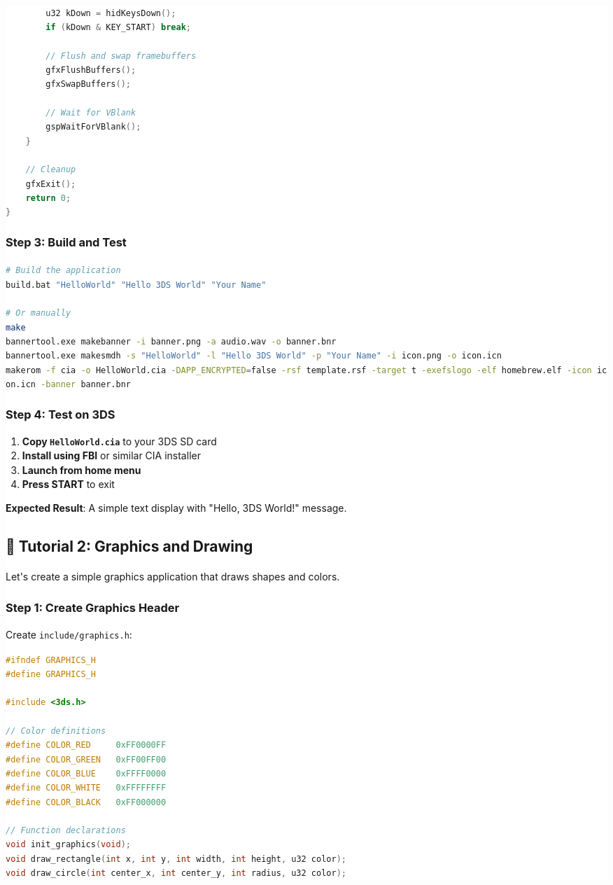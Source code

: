 ```c
        u32 kDown = hidKeysDown();
        if (kDown & KEY_START) break;
        
        // Flush and swap framebuffers
        gfxFlushBuffers();
        gfxSwapBuffers();
        
        // Wait for VBlank
        gspWaitForVBlank();
    }
    
    // Cleanup
    gfxExit();
    return 0;
}
```

### Step 3: Build and Test

```bash
# Build the application
build.bat "HelloWorld" "Hello 3DS World" "Your Name"

# Or manually
make
bannertool.exe makebanner -i banner.png -a audio.wav -o banner.bnr
bannertool.exe makesmdh -s "HelloWorld" -l "Hello 3DS World" -p "Your Name" -i icon.png -o icon.icn
makerom -f cia -o HelloWorld.cia -DAPP_ENCRYPTED=false -rsf template.rsf -target t -exefslogo -elf homebrew.elf -icon icon.icn -banner banner.bnr
```

### Step 4: Test on 3DS

1. **Copy `HelloWorld.cia`** to your 3DS SD card
2. **Install using FBI** or similar CIA installer
3. **Launch from home menu**
4. **Press START** to exit

**Expected Result**: A simple text display with "Hello, 3DS World!" message.

## 🎨 Tutorial 2: Graphics and Drawing

Let's create a simple graphics application that draws shapes and colors.

### Step 1: Create Graphics Header

Create `include/graphics.h`:

```c
#ifndef GRAPHICS_H
#define GRAPHICS_H

#include <3ds.h>

// Color definitions
#define COLOR_RED     0xFF0000FF
#define COLOR_GREEN   0xFF00FF00
#define COLOR_BLUE    0xFFFF0000
#define COLOR_WHITE   0xFFFFFFFF
#define COLOR_BLACK   0xFF000000

// Function declarations
void init_graphics(void);
void draw_rectangle(int x, int y, int width, int height, u32 color);
void draw_circle(int center_x, int center_y, int radius, u32 color);
```
